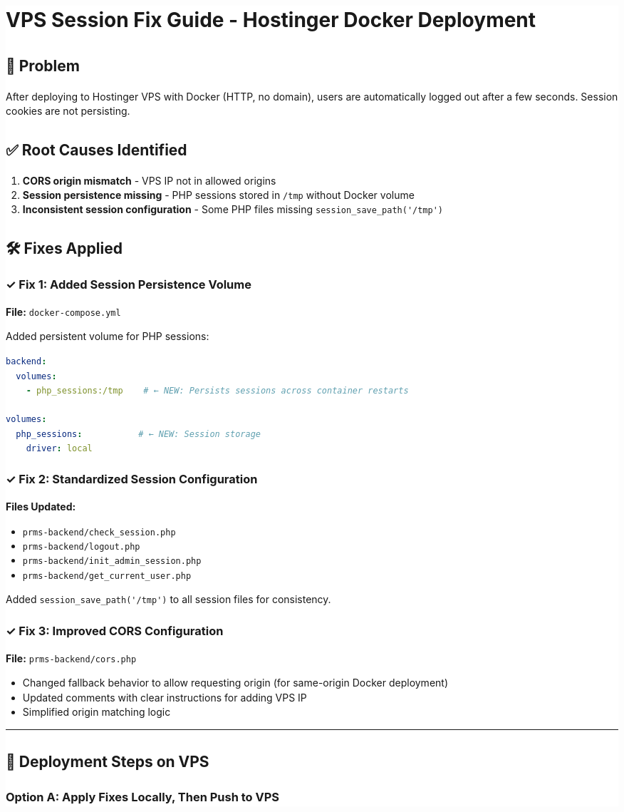 # VPS Session Fix Guide - Hostinger Docker Deployment

## 🔴 Problem
After deploying to Hostinger VPS with Docker (HTTP, no domain), users are automatically logged out after a few seconds. Session cookies are not persisting.

## ✅ Root Causes Identified
1. **CORS origin mismatch** - VPS IP not in allowed origins
2. **Session persistence missing** - PHP sessions stored in `/tmp` without Docker volume
3. **Inconsistent session configuration** - Some PHP files missing `session_save_path('/tmp')`

## 🛠️ Fixes Applied

### ✓ Fix 1: Added Session Persistence Volume
**File:** `docker-compose.yml`

Added persistent volume for PHP sessions:
```yaml
backend:
  volumes:
    - php_sessions:/tmp    # ← NEW: Persists sessions across container restarts

volumes:
  php_sessions:           # ← NEW: Session storage
    driver: local
```

### ✓ Fix 2: Standardized Session Configuration
**Files Updated:**
- `prms-backend/check_session.php`
- `prms-backend/logout.php`
- `prms-backend/init_admin_session.php`
- `prms-backend/get_current_user.php`

Added `session_save_path('/tmp')` to all session files for consistency.

### ✓ Fix 3: Improved CORS Configuration
**File:** `prms-backend/cors.php`

- Changed fallback behavior to allow requesting origin (for same-origin Docker deployment)
- Updated comments with clear instructions for adding VPS IP
- Simplified origin matching logic

---

## 🚀 Deployment Steps on VPS

### Option A: Apply Fixes Locally, Then Push to VPS
